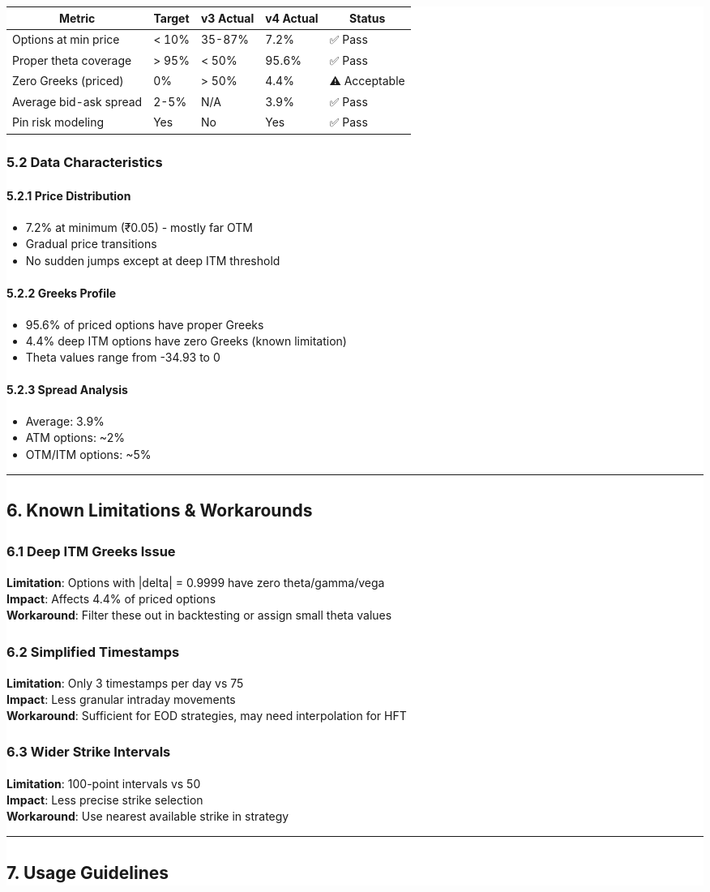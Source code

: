 | Metric | Target | v3 Actual | v4 Actual | Status |
|--------|--------|-----------|-----------|---------|
| Options at min price | < 10% | 35-87% | 7.2% | ✅ Pass |
| Proper theta coverage | > 95% | < 50% | 95.6% | ✅ Pass |
| Zero Greeks (priced) | 0% | > 50% | 4.4% | ⚠️ Acceptable |
| Average bid-ask spread | 2-5% | N/A | 3.9% | ✅ Pass |
| Pin risk modeling | Yes | No | Yes | ✅ Pass |

### 5.2 Data Characteristics

#### 5.2.1 Price Distribution
- 7.2% at minimum (₹0.05) - mostly far OTM
- Gradual price transitions
- No sudden jumps except at deep ITM threshold

#### 5.2.2 Greeks Profile
- 95.6% of priced options have proper Greeks
- 4.4% deep ITM options have zero Greeks (known limitation)
- Theta values range from -34.93 to 0

#### 5.2.3 Spread Analysis
- Average: 3.9%
- ATM options: ~2%
- OTM/ITM options: ~5%

---

## 6. Known Limitations & Workarounds

### 6.1 Deep ITM Greeks Issue
**Limitation**: Options with |delta| = 0.9999 have zero theta/gamma/vega  
**Impact**: Affects 4.4% of priced options  
**Workaround**: Filter these out in backtesting or assign small theta values

### 6.2 Simplified Timestamps
**Limitation**: Only 3 timestamps per day vs 75  
**Impact**: Less granular intraday movements  
**Workaround**: Sufficient for EOD strategies, may need interpolation for HFT

### 6.3 Wider Strike Intervals
**Limitation**: 100-point intervals vs 50  
**Impact**: Less precise strike selection  
**Workaround**: Use nearest available strike in strategy

---

## 7. Usage Guidelines
